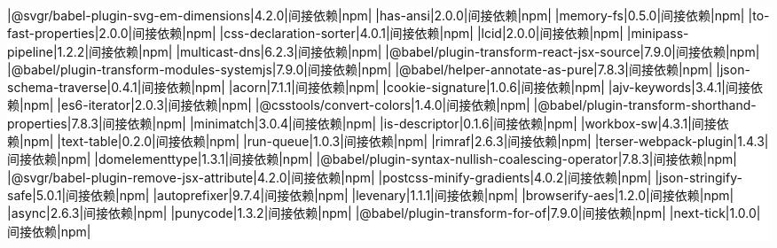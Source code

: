 |@svgr/babel-plugin-svg-em-dimensions|4.2.0|间接依赖|npm|
|has-ansi|2.0.0|间接依赖|npm|
|memory-fs|0.5.0|间接依赖|npm|
|to-fast-properties|2.0.0|间接依赖|npm|
|css-declaration-sorter|4.0.1|间接依赖|npm|
|lcid|2.0.0|间接依赖|npm|
|minipass-pipeline|1.2.2|间接依赖|npm|
|multicast-dns|6.2.3|间接依赖|npm|
|@babel/plugin-transform-react-jsx-source|7.9.0|间接依赖|npm|
|@babel/plugin-transform-modules-systemjs|7.9.0|间接依赖|npm|
|@babel/helper-annotate-as-pure|7.8.3|间接依赖|npm|
|json-schema-traverse|0.4.1|间接依赖|npm|
|acorn|7.1.1|间接依赖|npm|
|cookie-signature|1.0.6|间接依赖|npm|
|ajv-keywords|3.4.1|间接依赖|npm|
|es6-iterator|2.0.3|间接依赖|npm|
|@csstools/convert-colors|1.4.0|间接依赖|npm|
|@babel/plugin-transform-shorthand-properties|7.8.3|间接依赖|npm|
|minimatch|3.0.4|间接依赖|npm|
|is-descriptor|0.1.6|间接依赖|npm|
|workbox-sw|4.3.1|间接依赖|npm|
|text-table|0.2.0|间接依赖|npm|
|run-queue|1.0.3|间接依赖|npm|
|rimraf|2.6.3|间接依赖|npm|
|terser-webpack-plugin|1.4.3|间接依赖|npm|
|domelementtype|1.3.1|间接依赖|npm|
|@babel/plugin-syntax-nullish-coalescing-operator|7.8.3|间接依赖|npm|
|@svgr/babel-plugin-remove-jsx-attribute|4.2.0|间接依赖|npm|
|postcss-minify-gradients|4.0.2|间接依赖|npm|
|json-stringify-safe|5.0.1|间接依赖|npm|
|autoprefixer|9.7.4|间接依赖|npm|
|levenary|1.1.1|间接依赖|npm|
|browserify-aes|1.2.0|间接依赖|npm|
|async|2.6.3|间接依赖|npm|
|punycode|1.3.2|间接依赖|npm|
|@babel/plugin-transform-for-of|7.9.0|间接依赖|npm|
|next-tick|1.0.0|间接依赖|npm|